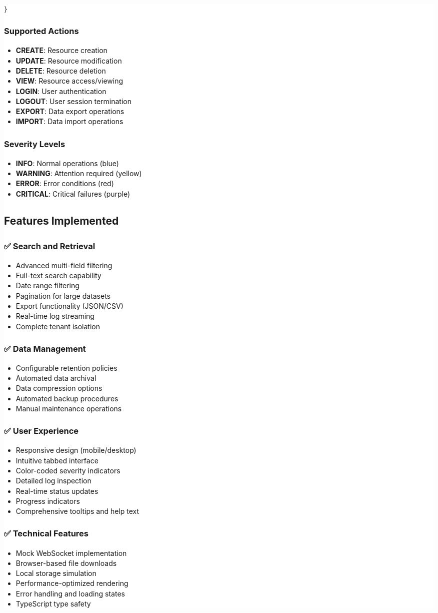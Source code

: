 ```typescript
}
```

### Supported Actions
- **CREATE**: Resource creation
- **UPDATE**: Resource modification
- **DELETE**: Resource deletion
- **VIEW**: Resource access/viewing
- **LOGIN**: User authentication
- **LOGOUT**: User session termination
- **EXPORT**: Data export operations
- **IMPORT**: Data import operations

### Severity Levels
- **INFO**: Normal operations (blue)
- **WARNING**: Attention required (yellow)
- **ERROR**: Error conditions (red)
- **CRITICAL**: Critical failures (purple)

## Features Implemented

### ✅ Search and Retrieval
- Advanced multi-field filtering
- Full-text search capability
- Date range filtering
- Pagination for large datasets
- Export functionality (JSON/CSV)
- Real-time log streaming
- Complete tenant isolation

### ✅ Data Management
- Configurable retention policies
- Automated data archival
- Data compression options
- Automated backup procedures
- Manual maintenance operations

### ✅ User Experience
- Responsive design (mobile/desktop)
- Intuitive tabbed interface
- Color-coded severity indicators
- Detailed log inspection
- Real-time status updates
- Progress indicators
- Comprehensive tooltips and help text

### ✅ Technical Features
- Mock WebSocket implementation
- Browser-based file downloads
- Local storage simulation
- Performance-optimized rendering
- Error handling and loading states
- TypeScript type safety
